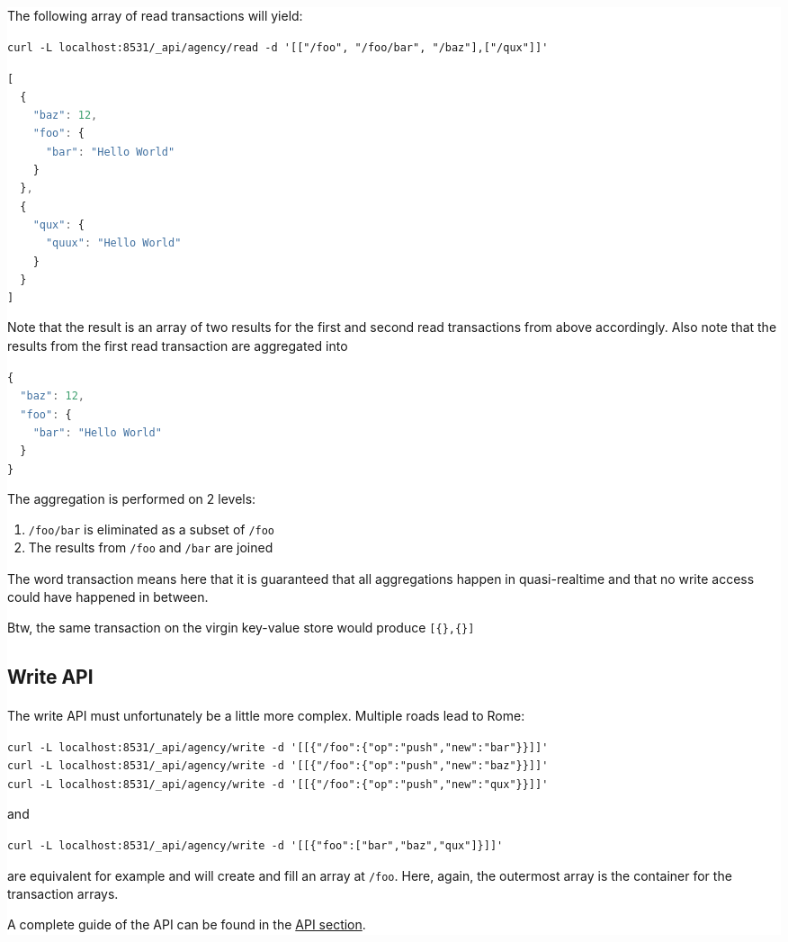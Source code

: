 The following array of read transactions will yield:

```
curl -L localhost:8531/_api/agency/read -d '[["/foo", "/foo/bar", "/baz"],["/qux"]]'
```

```js
[
  {
    "baz": 12,
    "foo": {
      "bar": "Hello World"
    }
  },
  {
    "qux": {
      "quux": "Hello World"
    }
  }
]
```

Note that the result is an array of two results for the first and second read transactions from above accordingly. Also note that the results from the first read transaction are aggregated into
```js
{
  "baz": 12,
  "foo": {
    "bar": "Hello World"
  }
}
```

The aggregation is performed on 2 levels:

1. `/foo/bar` is eliminated as a subset of `/foo`
2. The results from `/foo` and `/bar` are joined

The word transaction means here that it is guaranteed that all aggregations happen in quasi-realtime and that no write access could have happened in between.

Btw, the same transaction on the virgin key-value store would produce `[{},{}]`

Write API
---------

The write API must unfortunately be a little more complex. Multiple roads lead to Rome:

```
curl -L localhost:8531/_api/agency/write -d '[[{"/foo":{"op":"push","new":"bar"}}]]'
curl -L localhost:8531/_api/agency/write -d '[[{"/foo":{"op":"push","new":"baz"}}]]'
curl -L localhost:8531/_api/agency/write -d '[[{"/foo":{"op":"push","new":"qux"}}]]'
```

and

```
curl -L localhost:8531/_api/agency/write -d '[[{"foo":["bar","baz","qux"]}]]'
```

are equivalent for example and will create and fill an array at `/foo`. Here, again, the outermost array is the container for the transaction arrays.

A complete guide of the API can be found in the [API section](http/agency.html).

